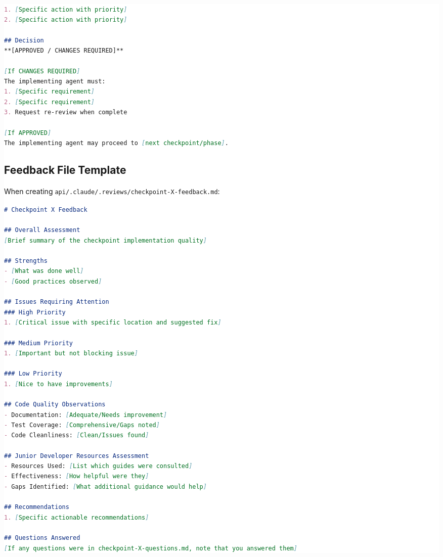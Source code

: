 ```markdown
1. [Specific action with priority]
2. [Specific action with priority]

## Decision
**[APPROVED / CHANGES REQUIRED]**

[If CHANGES REQUIRED]
The implementing agent must:
1. [Specific requirement]
2. [Specific requirement]
3. Request re-review when complete

[If APPROVED]
The implementing agent may proceed to [next checkpoint/phase].
```

## Feedback File Template

When creating `api/.claude/.reviews/checkpoint-X-feedback.md`:

```markdown
# Checkpoint X Feedback

## Overall Assessment
[Brief summary of the checkpoint implementation quality]

## Strengths
- [What was done well]
- [Good practices observed]

## Issues Requiring Attention
### High Priority
1. [Critical issue with specific location and suggested fix]

### Medium Priority
1. [Important but not blocking issue]

### Low Priority
1. [Nice to have improvements]

## Code Quality Observations
- Documentation: [Adequate/Needs improvement]
- Test Coverage: [Comprehensive/Gaps noted]
- Code Cleanliness: [Clean/Issues found]

## Junior Developer Resources Assessment
- Resources Used: [List which guides were consulted]
- Effectiveness: [How helpful were they]
- Gaps Identified: [What additional guidance would help]

## Recommendations
1. [Specific actionable recommendations]

## Questions Answered
[If any questions were in checkpoint-X-questions.md, note that you answered them]
```

